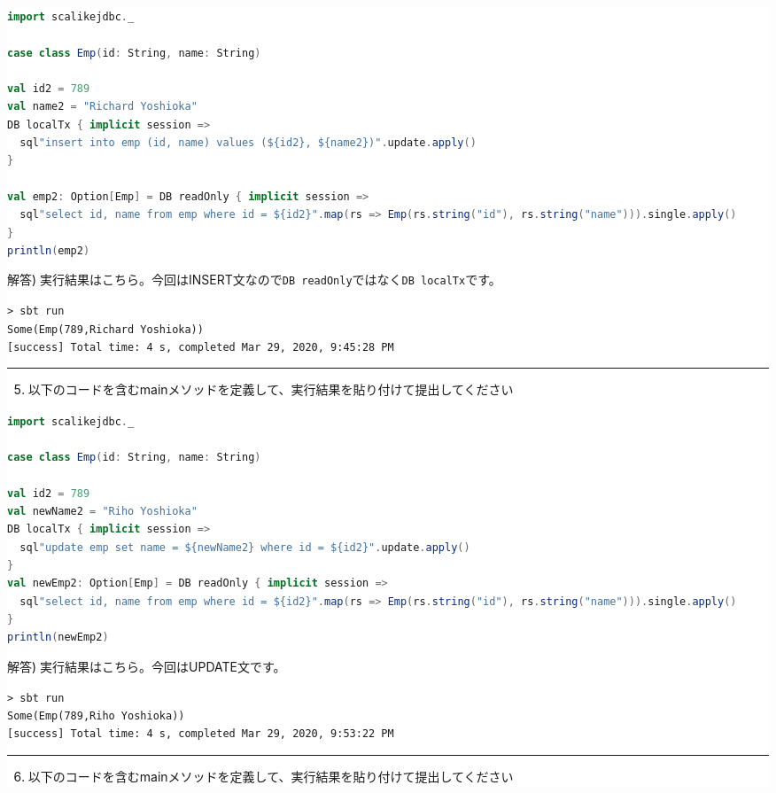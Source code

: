 ```scala
import scalikejdbc._

case class Emp(id: String, name: String)

val id2 = 789
val name2 = "Richard Yoshioka"
DB localTx { implicit session =>
  sql"insert into emp (id, name) values (${id2}, ${name2})".update.apply()
}

val emp2: Option[Emp] = DB readOnly { implicit session =>
  sql"select id, name from emp where id = ${id2}".map(rs => Emp(rs.string("id"), rs.string("name"))).single.apply()
}
println(emp2)
```

解答) 実行結果はこちら。今回はINSERT文なので`DB readOnly`ではなく`DB localTx`です。

```
> sbt run
Some(Emp(789,Richard Yoshioka))
[success] Total time: 4 s, completed Mar 29, 2020, 9:45:28 PM
```

---
5. 以下のコードを含むmainメソッドを定義して、実行結果を貼り付けて提出してください

```scala
import scalikejdbc._

case class Emp(id: String, name: String)

val id2 = 789
val newName2 = "Riho Yoshioka"
DB localTx { implicit session =>
  sql"update emp set name = ${newName2} where id = ${id2}".update.apply()
}
val newEmp2: Option[Emp] = DB readOnly { implicit session =>
  sql"select id, name from emp where id = ${id2}".map(rs => Emp(rs.string("id"), rs.string("name"))).single.apply()
}
println(newEmp2)
```

解答) 実行結果はこちら。今回はUPDATE文です。

```
> sbt run
Some(Emp(789,Riho Yoshioka))
[success] Total time: 4 s, completed Mar 29, 2020, 9:53:22 PM
```

---
6. 以下のコードを含むmainメソッドを定義して、実行結果を貼り付けて提出してください
